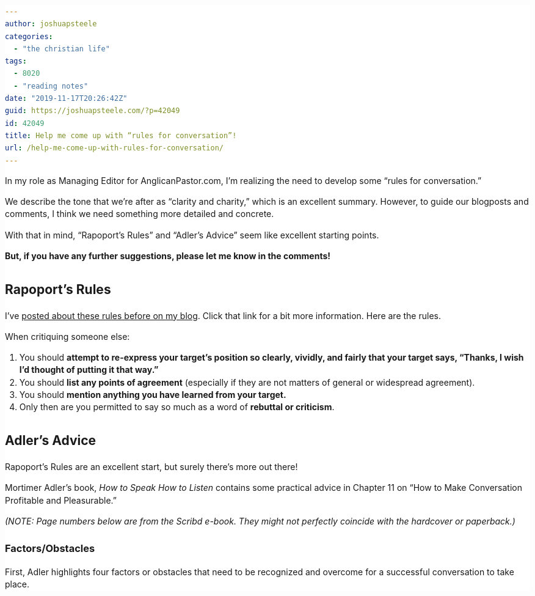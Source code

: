 ```yaml
---
author: joshuapsteele
categories:
  - "the christian life"
tags:
  - 8020
  - "reading notes"
date: "2019-11-17T20:26:42Z"
guid: https://joshuapsteele.com/?p=42049
id: 42049
title: Help me come up with “rules for conversation”!
url: /help-me-come-up-with-rules-for-conversation/
---
```


In my role as Managing Editor for AnglicanPastor.com, I’m realizing the need to develop some “rules for conversation.”

We describe the tone that we’re after as “clarity and charity,” which is an excellent summary. However, to guide our blogposts and comments, I think we need something more detailed and concrete.

With that in mind, “Rapoport’s Rules” and “Adler’s Advice” seem like excellent starting points.

**But, if you have any further suggestions, please let me know in the comments!**

## Rapoport’s Rules

I’ve [posted about these rules before on my blog](https://joshuapsteele.com/use-rapoports-rules-for-better-conversations-and-disagreements/). Click that link for a bit more information. Here are the rules.

When critiquing someone else:

1. You should **attempt to re-express your target’s position so clearly, vividly, and fairly that your target says, “Thanks, I wish I’d thought of putting it that way.”**
2. You should **list any points of agreement** (especially if they are not matters of general or widespread agreement).
3. You should **mention anything you have learned from your target.**
4. Only then are you permitted to say so much as a word of **rebuttal or criticism**.

## Adler’s Advice

Rapoport’s Rules are an excellent start, but surely there’s more out there!

Mortimer Adler’s book, *How to Speak How to Listen* contains some practical advice in Chapter 11 on “How to Make Conversation Profitable and Pleasurable.”

*(NOTE: Page numbers below are from the Scribd e-book. They might not perfectly coincide with the hardcover or paperback.)*

### Factors/Obstacles

First, Adler highlights four factors or obstacles that need to be recognized and overcome for a successful conversation to take place.
